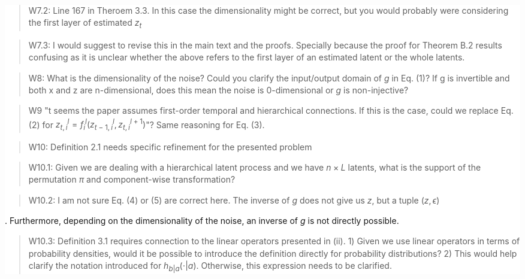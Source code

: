   



  

>W7.2: Line 167 in Theroem 3.3. In this case the dimensionality might be correct, but you would probably were considering the first layer of estimated $z_t$

  



  

>W7.3: I would suggest to revise this in the main text and the proofs. Specially because the proof for Theorem B.2 results confusing as it is unclear whether the above refers to the first layer of an estimated latent or the whole latents.

  



  

>W8: What is the dimensionality of the noise? Could you clarify the input/output domain of $g$ in Eq. (1)? If g is invertible and both x and z are n-dimensional, does this mean the noise is 0-dimensional or $g$ is non-injective?

  
  



  
  

>W9 "t seems the paper assumes first-order temporal and hierarchical connections. If this is the case, could we replace Eq. (2) for $z_{t,i}^l=f_i^l(z_{t-1,i}^l, z_{t,i}^{l+1})$"? Same reasoning for Eq. (3).

  



  
  

>W10: Definition 2.1 needs specific refinement for the presented problem

>W10.1: Given we are dealing with a hierarchical latent process and we have $n\times L$ latents, what is the support of the permutation $\pi$ and component-wise transformation?

  



  

>W10.2: I am not sure Eq. (4) or (5) are correct here. The inverse of $g$ does not give us $z$, but a tuple $(z, \epsilon)$

. Furthermore, depending on the dimensionality of the noise, an inverse of $g$ is not directly possible.

  
  



  
  

>W10.3: Definition 3.1 requires connection to the linear operators presented in (ii). 1) Given we use linear operators in terms of probability densities, would it be possible to introduce the definition directly for probability distributions? 2) This would help clarify the notation introduced for $h_{b|a}(\cdot|a)$. Otherwise, this expression needs to be clarified.
